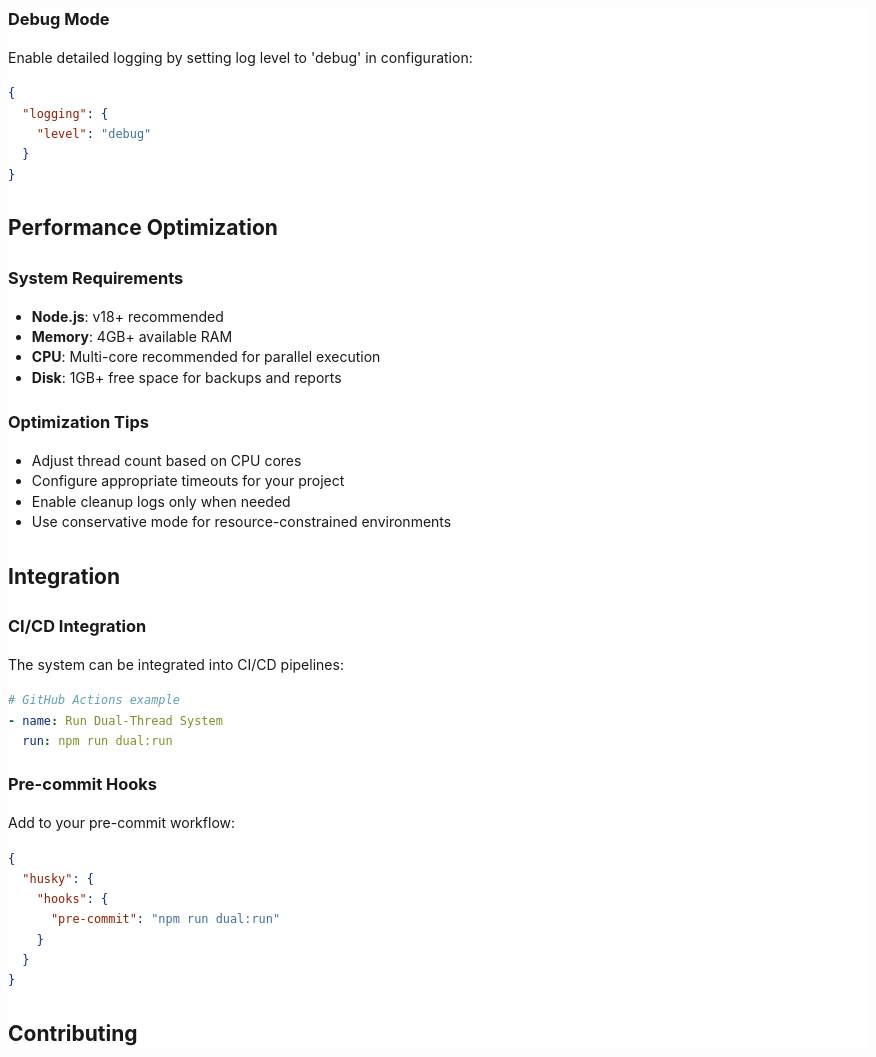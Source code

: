 ### Debug Mode

Enable detailed logging by setting log level to 'debug' in configuration:

```json
{
  "logging": {
    "level": "debug"
  }
}
```

## Performance Optimization

### System Requirements
- **Node.js**: v18+ recommended
- **Memory**: 4GB+ available RAM
- **CPU**: Multi-core recommended for parallel execution
- **Disk**: 1GB+ free space for backups and reports

### Optimization Tips
- Adjust thread count based on CPU cores
- Configure appropriate timeouts for your project
- Enable cleanup logs only when needed
- Use conservative mode for resource-constrained environments

## Integration

### CI/CD Integration
The system can be integrated into CI/CD pipelines:

```yaml
# GitHub Actions example
- name: Run Dual-Thread System
  run: npm run dual:run
```

### Pre-commit Hooks
Add to your pre-commit workflow:

```json
{
  "husky": {
    "hooks": {
      "pre-commit": "npm run dual:run"
    }
  }
}
```

## Contributing
